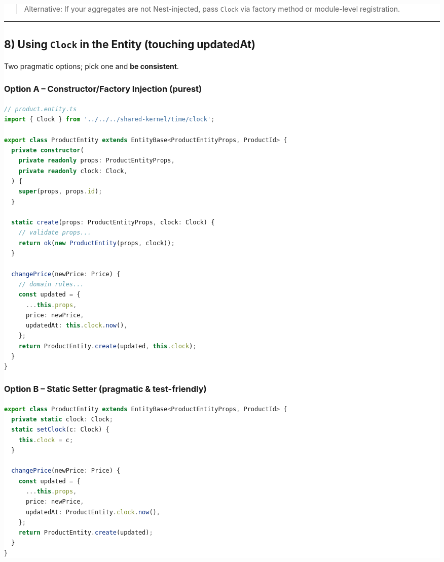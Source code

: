 > Alternative: If your aggregates are not Nest-injected, pass `Clock` via factory method or module-level registration.

---

## 8) Using `Clock` in the Entity (touching updatedAt)

Two pragmatic options; pick one and **be consistent**.

### Option A – Constructor/Factory Injection (purest)

```ts
// product.entity.ts
import { Clock } from '../../../shared-kernel/time/clock';

export class ProductEntity extends EntityBase<ProductEntityProps, ProductId> {
  private constructor(
    private readonly props: ProductEntityProps,
    private readonly clock: Clock,
  ) {
    super(props, props.id);
  }

  static create(props: ProductEntityProps, clock: Clock) {
    // validate props...
    return ok(new ProductEntity(props, clock));
  }

  changePrice(newPrice: Price) {
    // domain rules...
    const updated = {
      ...this.props,
      price: newPrice,
      updatedAt: this.clock.now(),
    };
    return ProductEntity.create(updated, this.clock);
  }
}
```

### Option B – Static Setter (pragmatic & test-friendly)

```ts
export class ProductEntity extends EntityBase<ProductEntityProps, ProductId> {
  private static clock: Clock;
  static setClock(c: Clock) {
    this.clock = c;
  }

  changePrice(newPrice: Price) {
    const updated = {
      ...this.props,
      price: newPrice,
      updatedAt: ProductEntity.clock.now(),
    };
    return ProductEntity.create(updated);
  }
}
```
